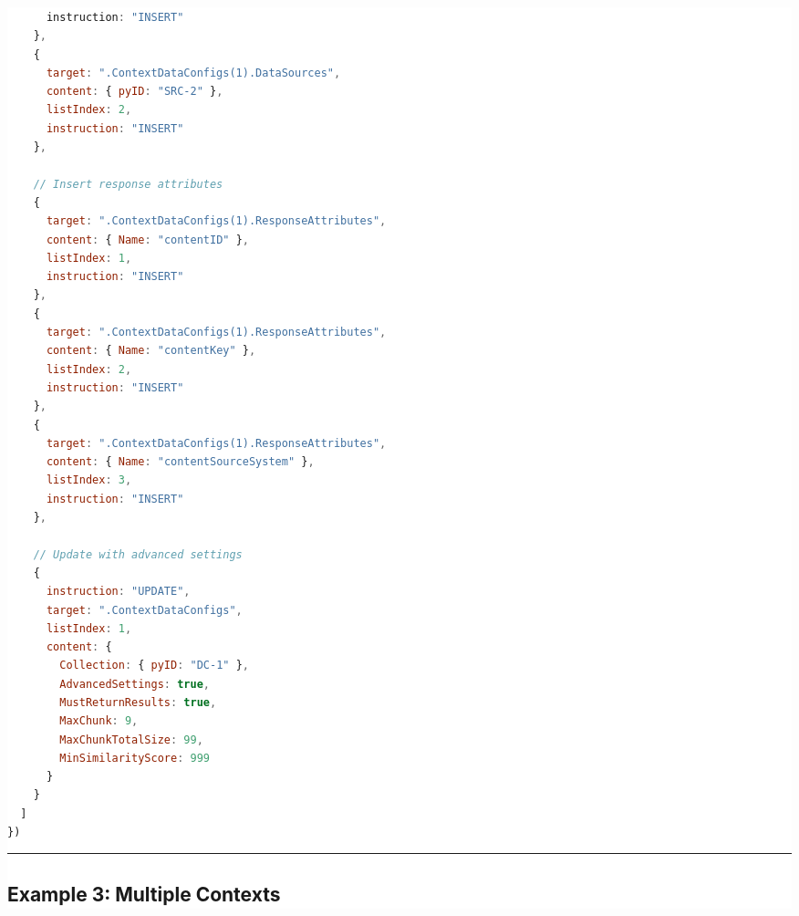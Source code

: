 ```javascript
      instruction: "INSERT"
    },
    {
      target: ".ContextDataConfigs(1).DataSources",
      content: { pyID: "SRC-2" },
      listIndex: 2,
      instruction: "INSERT"
    },

    // Insert response attributes
    {
      target: ".ContextDataConfigs(1).ResponseAttributes",
      content: { Name: "contentID" },
      listIndex: 1,
      instruction: "INSERT"
    },
    {
      target: ".ContextDataConfigs(1).ResponseAttributes",
      content: { Name: "contentKey" },
      listIndex: 2,
      instruction: "INSERT"
    },
    {
      target: ".ContextDataConfigs(1).ResponseAttributes",
      content: { Name: "contentSourceSystem" },
      listIndex: 3,
      instruction: "INSERT"
    },

    // Update with advanced settings
    {
      instruction: "UPDATE",
      target: ".ContextDataConfigs",
      listIndex: 1,
      content: {
        Collection: { pyID: "DC-1" },
        AdvancedSettings: true,
        MustReturnResults: true,
        MaxChunk: 9,
        MaxChunkTotalSize: 99,
        MinSimilarityScore: 999
      }
    }
  ]
})
```

---

## Example 3: Multiple Contexts
